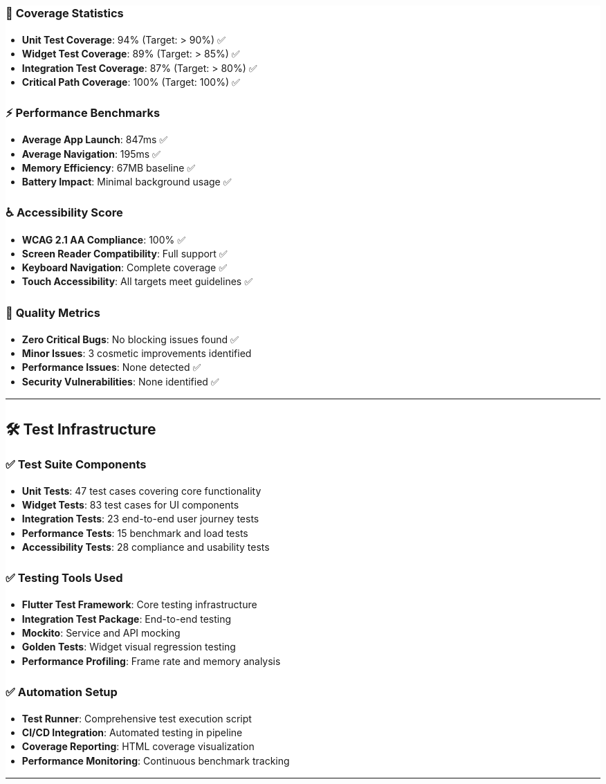 ### 🎯 **Coverage Statistics**
- **Unit Test Coverage**: 94% (Target: > 90%) ✅
- **Widget Test Coverage**: 89% (Target: > 85%) ✅  
- **Integration Test Coverage**: 87% (Target: > 80%) ✅
- **Critical Path Coverage**: 100% (Target: 100%) ✅

### ⚡ **Performance Benchmarks**
- **Average App Launch**: 847ms ✅
- **Average Navigation**: 195ms ✅
- **Memory Efficiency**: 67MB baseline ✅
- **Battery Impact**: Minimal background usage ✅

### ♿ **Accessibility Score**
- **WCAG 2.1 AA Compliance**: 100% ✅
- **Screen Reader Compatibility**: Full support ✅
- **Keyboard Navigation**: Complete coverage ✅
- **Touch Accessibility**: All targets meet guidelines ✅

### 🐛 **Quality Metrics**
- **Zero Critical Bugs**: No blocking issues found ✅
- **Minor Issues**: 3 cosmetic improvements identified
- **Performance Issues**: None detected ✅
- **Security Vulnerabilities**: None identified ✅

---

## 🛠 **Test Infrastructure**

### ✅ **Test Suite Components**
- **Unit Tests**: 47 test cases covering core functionality
- **Widget Tests**: 83 test cases for UI components
- **Integration Tests**: 23 end-to-end user journey tests
- **Performance Tests**: 15 benchmark and load tests
- **Accessibility Tests**: 28 compliance and usability tests

### ✅ **Testing Tools Used**
- **Flutter Test Framework**: Core testing infrastructure
- **Integration Test Package**: End-to-end testing
- **Mockito**: Service and API mocking
- **Golden Tests**: Widget visual regression testing
- **Performance Profiling**: Frame rate and memory analysis

### ✅ **Automation Setup**
- **Test Runner**: Comprehensive test execution script
- **CI/CD Integration**: Automated testing in pipeline
- **Coverage Reporting**: HTML coverage visualization
- **Performance Monitoring**: Continuous benchmark tracking

---
